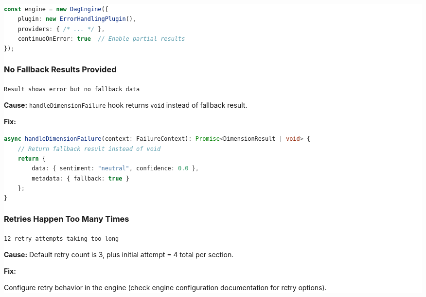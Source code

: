 ```typescript
const engine = new DagEngine({
	plugin: new ErrorHandlingPlugin(),
	providers: { /* ... */ },
	continueOnError: true  // Enable partial results
});
```

### No Fallback Results Provided

```
Result shows error but no fallback data
```

**Cause:** `handleDimensionFailure` hook returns `void` instead of fallback result.

**Fix:**

```typescript
async handleDimensionFailure(context: FailureContext): Promise<DimensionResult | void> {
	// Return fallback result instead of void
	return {
		data: { sentiment: "neutral", confidence: 0.0 },
		metadata: { fallback: true }
	};
}
```

### Retries Happen Too Many Times

```
12 retry attempts taking too long
```

**Cause:** Default retry count is 3, plus initial attempt = 4 total per section.

**Fix:**

Configure retry behavior in the engine (check engine configuration documentation for retry options).
